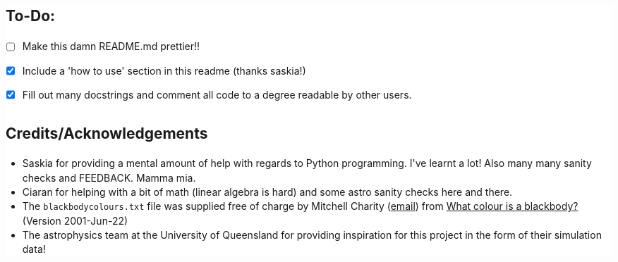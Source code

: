 
## To-Do:
- [ ] Make this damn README.md prettier!!
- [x] Include a 'how to use' section in this readme (thanks saskia!)
- [x] Fill out many docstrings and comment all code to a degree readable by other users.


## Credits/Acknowledgements
 - Saskia for providing a mental amount of help with regards to Python programming. I've learnt a lot! Also many many sanity checks and FEEDBACK. Mamma mia. 
 - Ciaran for helping with a bit of math (linear algebra is hard) and some astro sanity checks here and there. 
 - The `blackbodycolours.txt` file was supplied free of charge by Mitchell Charity ([email](mailto:mcharity@lcs.mit.edu)) from [What colour is a blackbody?](http://www.vendian.org/mncharity/dir3/blackbody/) (Version 2001-Jun-22)
 - The astrophysics team at the University of Queensland for providing inspiration for this project in the form of their simulation data! 
